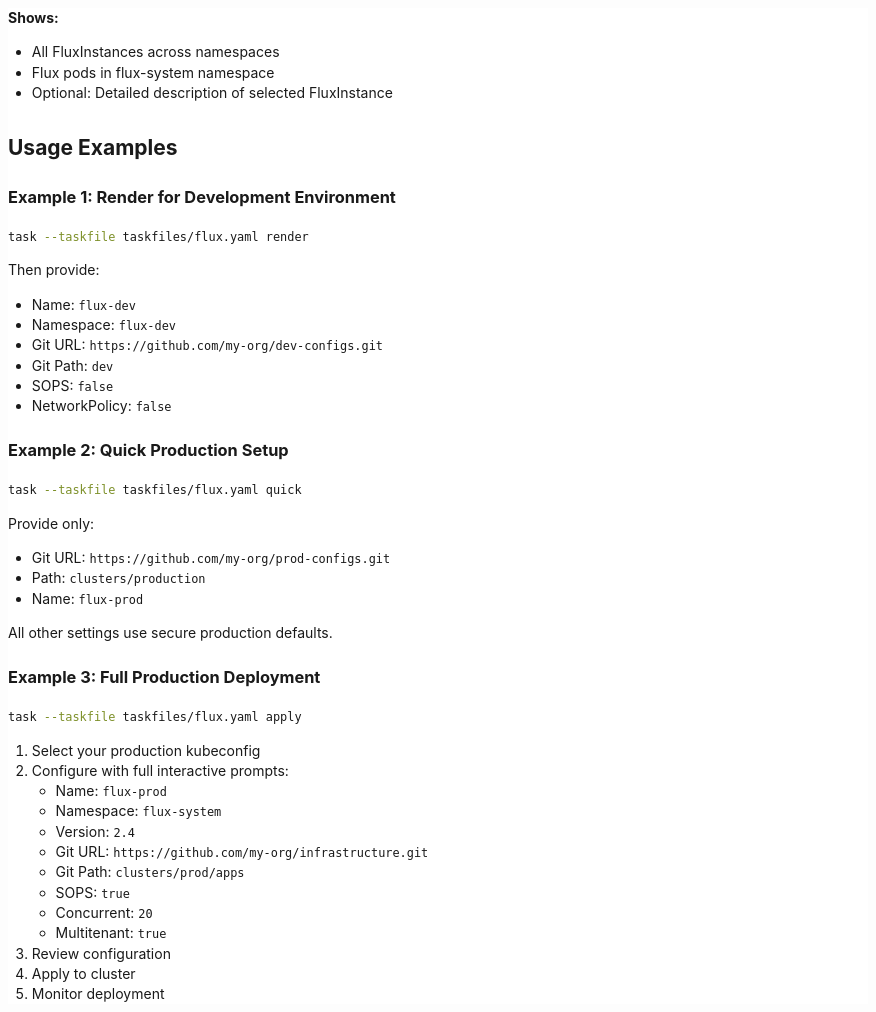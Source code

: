 **Shows:**
- All FluxInstances across namespaces
- Flux pods in flux-system namespace
- Optional: Detailed description of selected FluxInstance

## Usage Examples

### Example 1: Render for Development Environment

```bash
task --taskfile taskfiles/flux.yaml render
```

Then provide:
- Name: `flux-dev`
- Namespace: `flux-dev`
- Git URL: `https://github.com/my-org/dev-configs.git`
- Git Path: `dev`
- SOPS: `false`
- NetworkPolicy: `false`

### Example 2: Quick Production Setup

```bash
task --taskfile taskfiles/flux.yaml quick
```

Provide only:
- Git URL: `https://github.com/my-org/prod-configs.git`
- Path: `clusters/production`
- Name: `flux-prod`

All other settings use secure production defaults.

### Example 3: Full Production Deployment

```bash
task --taskfile taskfiles/flux.yaml apply
```

1. Select your production kubeconfig
2. Configure with full interactive prompts:
   - Name: `flux-prod`
   - Namespace: `flux-system`
   - Version: `2.4`
   - Git URL: `https://github.com/my-org/infrastructure.git`
   - Git Path: `clusters/prod/apps`
   - SOPS: `true`
   - Concurrent: `20`
   - Multitenant: `true`
3. Review configuration
4. Apply to cluster
5. Monitor deployment
